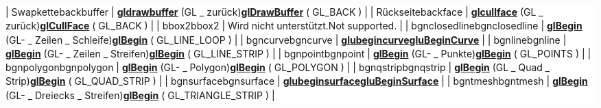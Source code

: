 | <span data-ttu-id="5fcd9-124">Swapkette</span><span class="sxs-lookup"><span data-stu-id="5fcd9-124">backbuffer</span></span>       | <span data-ttu-id="5fcd9-125">[**gldrawbuffer**](gldrawbuffer.md) (GL \_ zurück)</span><span class="sxs-lookup"><span data-stu-id="5fcd9-125">[**glDrawBuffer**](gldrawbuffer.md) ( GL\_BACK )</span></span>                                                                                                                                                                               |
| <span data-ttu-id="5fcd9-126">Rückseite</span><span class="sxs-lookup"><span data-stu-id="5fcd9-126">backface</span></span>         | <span data-ttu-id="5fcd9-127">[**glcullface**](glcullface.md) (GL \_ zurück)</span><span class="sxs-lookup"><span data-stu-id="5fcd9-127">[**glCullFace**](glcullface.md) ( GL\_BACK )</span></span>                                                                                                                                                                                   |
| <span data-ttu-id="5fcd9-128">bbox2</span><span class="sxs-lookup"><span data-stu-id="5fcd9-128">bbox2</span></span>            | <span data-ttu-id="5fcd9-129">Wird nicht unterstützt.</span><span class="sxs-lookup"><span data-stu-id="5fcd9-129">Not supported.</span></span>                                                                                                                                                                                                                  |
| <span data-ttu-id="5fcd9-130">bgnclosedline</span><span class="sxs-lookup"><span data-stu-id="5fcd9-130">bgnclosedline</span></span>    | <span data-ttu-id="5fcd9-131">[**glBegin**](glbegin.md) (GL- \_ Zeilen \_ Schleife)</span><span class="sxs-lookup"><span data-stu-id="5fcd9-131">[**glBegin**](glbegin.md) ( GL\_LINE\_LOOP )</span></span>                                                                                                                                                                                   |
| <span data-ttu-id="5fcd9-132">bgncurve</span><span class="sxs-lookup"><span data-stu-id="5fcd9-132">bgncurve</span></span>         | [<span data-ttu-id="5fcd9-133">**glubegincurve**</span><span class="sxs-lookup"><span data-stu-id="5fcd9-133">**gluBeginCurve**</span></span>](glubegincurve.md)                                                                                                                                                                                          |
| <span data-ttu-id="5fcd9-134">bgnline</span><span class="sxs-lookup"><span data-stu-id="5fcd9-134">bgnline</span></span>          | <span data-ttu-id="5fcd9-135">[**glBegin**](glbegin.md) (GL- \_ Zeilen \_ Streifen)</span><span class="sxs-lookup"><span data-stu-id="5fcd9-135">[**glBegin**](glbegin.md) ( GL\_LINE\_STRIP )</span></span>                                                                                                                                                                                  |
| <span data-ttu-id="5fcd9-136">bgnpoint</span><span class="sxs-lookup"><span data-stu-id="5fcd9-136">bgnpoint</span></span>         | <span data-ttu-id="5fcd9-137">[**glBegin**](glbegin.md) (GL- \_ Punkte)</span><span class="sxs-lookup"><span data-stu-id="5fcd9-137">[**glBegin**](glbegin.md) ( GL\_POINTS )</span></span>                                                                                                                                                                                       |
| <span data-ttu-id="5fcd9-138">bgnpolygon</span><span class="sxs-lookup"><span data-stu-id="5fcd9-138">bgnpolygon</span></span>       | <span data-ttu-id="5fcd9-139">[**glBegin**](glbegin.md) (GL- \_ Polygon)</span><span class="sxs-lookup"><span data-stu-id="5fcd9-139">[**glBegin**](glbegin.md) ( GL\_POLYGON )</span></span>                                                                                                                                                                                      |
| <span data-ttu-id="5fcd9-140">bgnqstrip</span><span class="sxs-lookup"><span data-stu-id="5fcd9-140">bgnqstrip</span></span>        | <span data-ttu-id="5fcd9-141">[**glBegin**](glbegin.md) (GL \_ Quad \_ Strip)</span><span class="sxs-lookup"><span data-stu-id="5fcd9-141">[**glBegin**](glbegin.md) ( GL\_QUAD\_STRIP )</span></span>                                                                                                                                                                                  |
| <span data-ttu-id="5fcd9-142">bgnsurface</span><span class="sxs-lookup"><span data-stu-id="5fcd9-142">bgnsurface</span></span>       | [<span data-ttu-id="5fcd9-143">**glubeginsurface**</span><span class="sxs-lookup"><span data-stu-id="5fcd9-143">**gluBeginSurface**</span></span>](glubeginsurface.md)                                                                                                                                                                                      |
| <span data-ttu-id="5fcd9-144">bgntmesh</span><span class="sxs-lookup"><span data-stu-id="5fcd9-144">bgntmesh</span></span>         | <span data-ttu-id="5fcd9-145">[**glBegin**](glbegin.md) (GL- \_ Dreiecks \_ Streifen)</span><span class="sxs-lookup"><span data-stu-id="5fcd9-145">[**glBegin**](glbegin.md) ( GL\_TRIANGLE\_STRIP )</span></span>                                                                                                                                                                              |